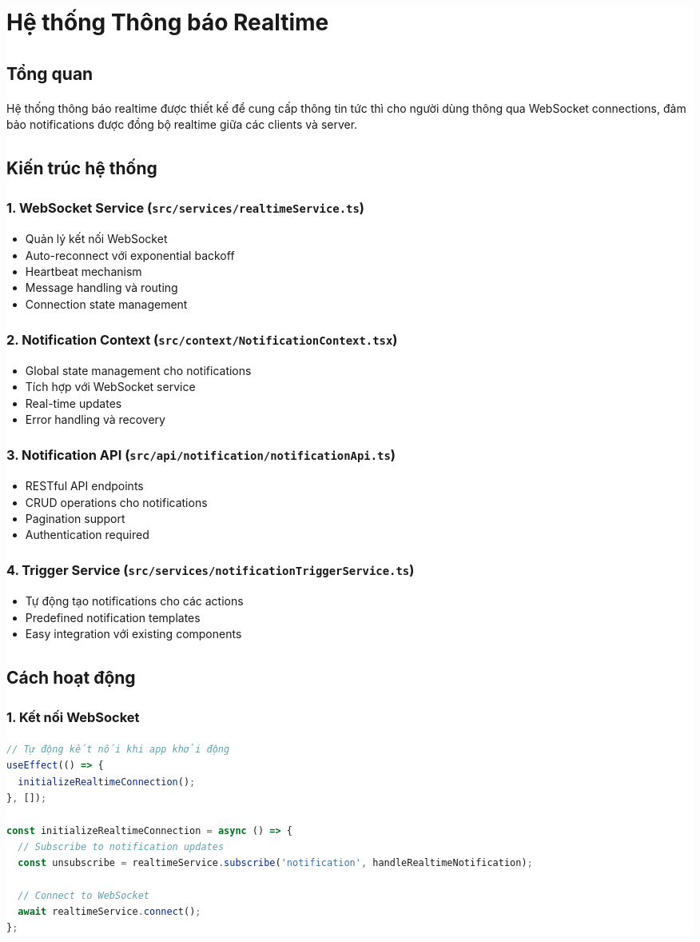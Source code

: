 # Hệ thống Thông báo Realtime

## Tổng quan

Hệ thống thông báo realtime được thiết kế để cung cấp thông tin tức thì cho người dùng thông qua WebSocket connections, đảm bảo notifications được đồng bộ realtime giữa các clients và server.

## Kiến trúc hệ thống

### 1. **WebSocket Service** (`src/services/realtimeService.ts`)
- Quản lý kết nối WebSocket
- Auto-reconnect với exponential backoff
- Heartbeat mechanism
- Message handling và routing
- Connection state management

### 2. **Notification Context** (`src/context/NotificationContext.tsx`)
- Global state management cho notifications
- Tích hợp với WebSocket service
- Real-time updates
- Error handling và recovery

### 3. **Notification API** (`src/api/notification/notificationApi.ts`)
- RESTful API endpoints
- CRUD operations cho notifications
- Pagination support
- Authentication required

### 4. **Trigger Service** (`src/services/notificationTriggerService.ts`)
- Tự động tạo notifications cho các actions
- Predefined notification templates
- Easy integration với existing components

## Cách hoạt động

### 1. **Kết nối WebSocket**
```typescript
// Tự động kết nối khi app khởi động
useEffect(() => {
  initializeRealtimeConnection();
}, []);

const initializeRealtimeConnection = async () => {
  // Subscribe to notification updates
  const unsubscribe = realtimeService.subscribe('notification', handleRealtimeNotification);
  
  // Connect to WebSocket
  await realtimeService.connect();
};
```
